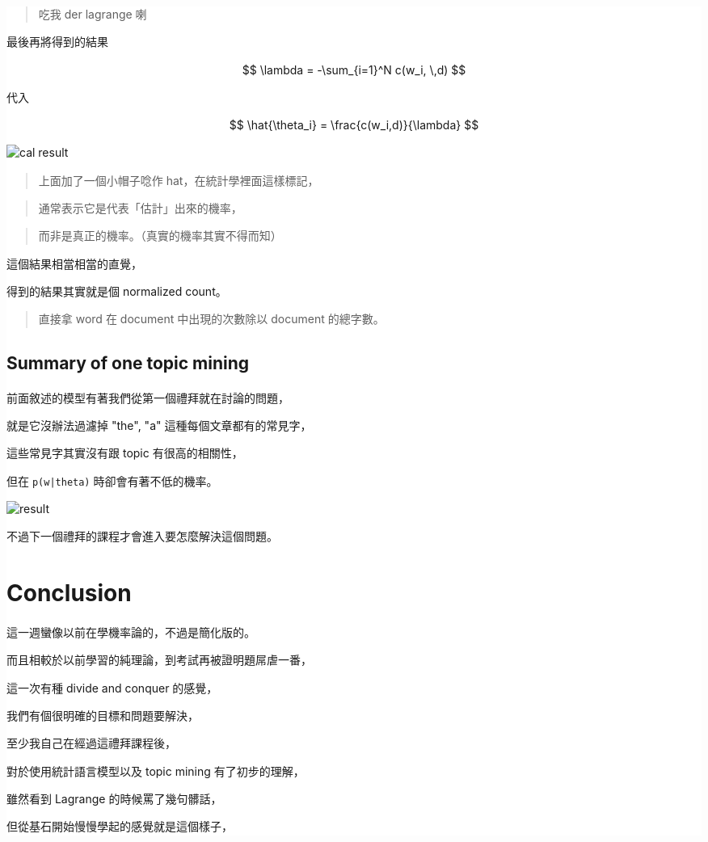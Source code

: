 > 吃我 der lagrange 喇

最後再將得到的結果 

$$
\lambda = -\sum_{i=1}^N c(w_i, \,d)
$$

代入

$$
\hat{\theta_i} = \frac{c(w_i,d)}{\lambda} 
$$

![cal result](http://i.imgur.com/kHB5jYe.png)

> 上面加了一個小帽子唸作 hat，在統計學裡面這樣標記，

> 通常表示它是代表「估計」出來的機率，

> 而非是真正的機率。（真實的機率其實不得而知）

這個結果相當相當的直覺，

得到的結果其實就是個 normalized count。

> 直接拿 word 在 document 中出現的次數除以 document 的總字數。

## Summary of one topic mining

前面敘述的模型有著我們從第一個禮拜就在討論的問題，

就是它沒辦法過濾掉 "the", "a" 這種每個文章都有的常見字，

這些常見字其實沒有跟 topic 有很高的相關性，

但在 `p(w|theta)` 時卻會有著不低的機率。

![result](http://i.imgur.com/TonnmLC.png)

不過下一個禮拜的課程才會進入要怎麼解決這個問題。

# Conclusion

這一週蠻像以前在學機率論的，不過是簡化版的。

而且相較於以前學習的純理論，到考試再被證明題屌虐一番，

這一次有種 divide and conquer 的感覺，

我們有個很明確的目標和問題要解決，

至少我自己在經過這禮拜課程後，

對於使用統計語言模型以及 topic mining 有了初步的理解，

雖然看到 Lagrange 的時候罵了幾句髒話，

但從基石開始慢慢學起的感覺就是這個樣子，
